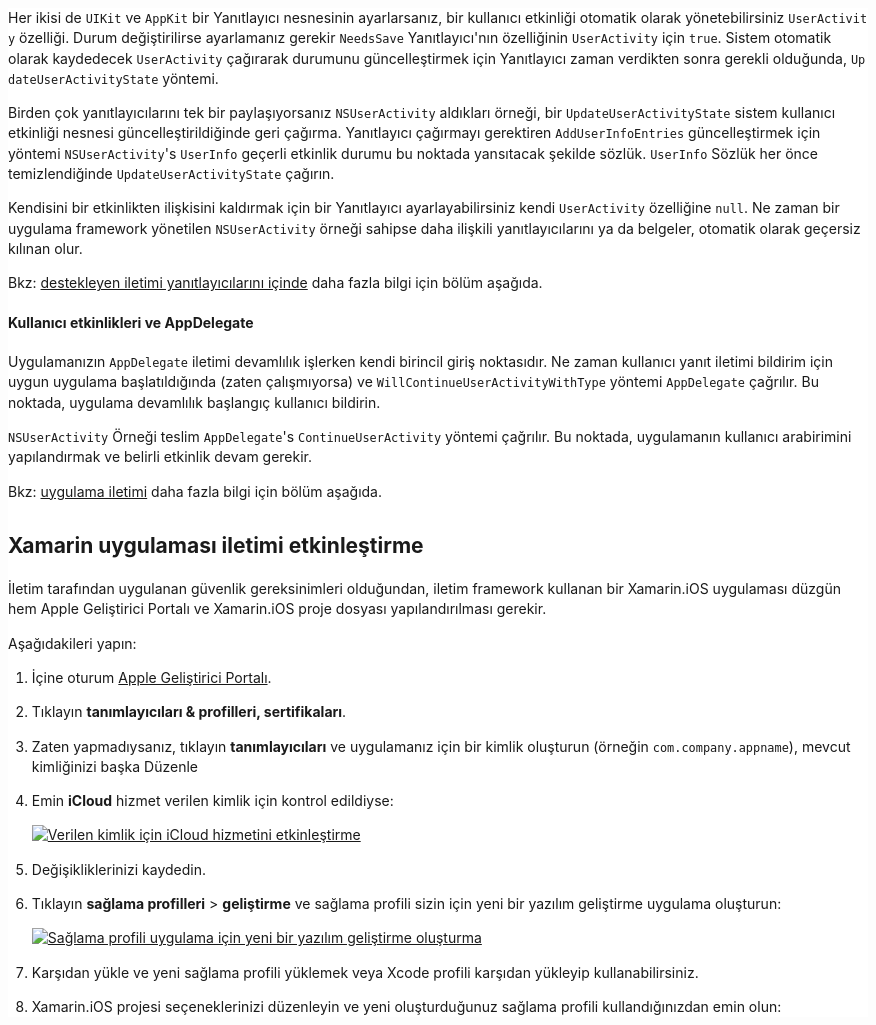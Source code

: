 Her ikisi de `UIKit` ve `AppKit` bir Yanıtlayıcı nesnesinin ayarlarsanız, bir kullanıcı etkinliği otomatik olarak yönetebilirsiniz `UserActivity` özelliği. Durum değiştirilirse ayarlamanız gerekir `NeedsSave` Yanıtlayıcı'nın özelliğinin `UserActivity` için `true`. Sistem otomatik olarak kaydedecek `UserActivity` çağırarak durumunu güncelleştirmek için Yanıtlayıcı zaman verdikten sonra gerekli olduğunda, `UpdateUserActivityState` yöntemi.

Birden çok yanıtlayıcılarını tek bir paylaşıyorsanız `NSUserActivity` aldıkları örneği, bir `UpdateUserActivityState` sistem kullanıcı etkinliği nesnesi güncelleştirildiğinde geri çağırma. Yanıtlayıcı çağırmayı gerektiren `AddUserInfoEntries` güncelleştirmek için yöntemi `NSUserActivity`'s `UserInfo` geçerli etkinlik durumu bu noktada yansıtacak şekilde sözlük. `UserInfo` Sözlük her önce temizlendiğinde `UpdateUserActivityState` çağırın.

Kendisini bir etkinlikten ilişkisini kaldırmak için bir Yanıtlayıcı ayarlayabilirsiniz kendi `UserActivity` özelliğine `null`. Ne zaman bir uygulama framework yönetilen `NSUserActivity` örneği sahipse daha ilişkili yanıtlayıcılarını ya da belgeler, otomatik olarak geçersiz kılınan olur.

Bkz: [destekleyen iletimi yanıtlayıcılarını içinde](#Supporting-Handoff-in-Responders) daha fazla bilgi için bölüm aşağıda.

#### <a name="user-activities-and-the-appdelegate"></a>Kullanıcı etkinlikleri ve AppDelegate

Uygulamanızın `AppDelegate` iletimi devamlılık işlerken kendi birincil giriş noktasıdır. Ne zaman kullanıcı yanıt iletimi bildirim için uygun uygulama başlatıldığında (zaten çalışmıyorsa) ve `WillContinueUserActivityWithType` yöntemi `AppDelegate` çağrılır. Bu noktada, uygulama devamlılık başlangıç kullanıcı bildirin.

`NSUserActivity` Örneği teslim `AppDelegate`'s `ContinueUserActivity` yöntemi çağrılır. Bu noktada, uygulamanın kullanıcı arabirimini yapılandırmak ve belirli etkinlik devam gerekir.

Bkz: [uygulama iletimi](#Implementing-Handoff) daha fazla bilgi için bölüm aşağıda.

## <a name="enabling-handoff-in-a-xamarin-app"></a>Xamarin uygulaması iletimi etkinleştirme

İletim tarafından uygulanan güvenlik gereksinimleri olduğundan, iletim framework kullanan bir Xamarin.iOS uygulaması düzgün hem Apple Geliştirici Portalı ve Xamarin.iOS proje dosyası yapılandırılması gerekir.

Aşağıdakileri yapın:

1. İçine oturum [Apple Geliştirici Portalı](http://developer.apple.com).
2. Tıklayın **tanımlayıcıları & profilleri, sertifikaları**.
3. Zaten yapmadıysanız, tıklayın **tanımlayıcıları** ve uygulamanız için bir kimlik oluşturun (örneğin `com.company.appname`), mevcut kimliğinizi başka Düzenle
4. Emin **iCloud** hizmet verilen kimlik için kontrol edildiyse: 

    [![](handoff-images/provision01.png "Verilen kimlik için iCloud hizmetini etkinleştirme")](handoff-images/provision01.png#lightbox)
5. Değişikliklerinizi kaydedin.
4. Tıklayın **sağlama profilleri** > **geliştirme** ve sağlama profili sizin için yeni bir yazılım geliştirme uygulama oluşturun: 

    [![](handoff-images/provision02.png "Sağlama profili uygulama için yeni bir yazılım geliştirme oluşturma")](handoff-images/provision02.png#lightbox)
5. Karşıdan yükle ve yeni sağlama profili yüklemek veya Xcode profili karşıdan yükleyip kullanabilirsiniz.
6. Xamarin.iOS projesi seçeneklerinizi düzenleyin ve yeni oluşturduğunuz sağlama profili kullandığınızdan emin olun: 
